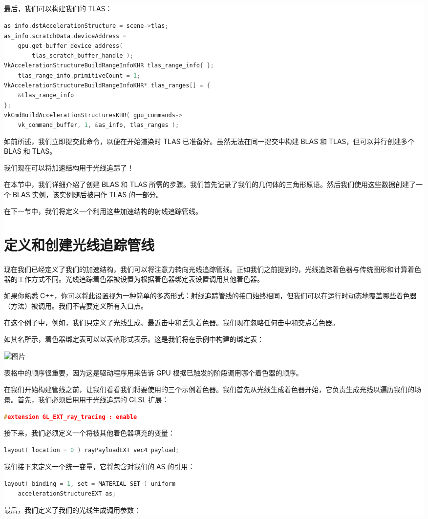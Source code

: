最后，我们可以构建我们的 TLAS：

```cpp
as_info.dstAccelerationStructure = scene->tlas;
as_info.scratchData.deviceAddress =
    gpu.get_buffer_device_address(
        tlas_scratch_buffer_handle );
VkAccelerationStructureBuildRangeInfoKHR tlas_range_info{ };
    tlas_range_info.primitiveCount = 1;
VkAccelerationStructureBuildRangeInfoKHR* tlas_ranges[] = {
    &tlas_range_info
};
vkCmdBuildAccelerationStructuresKHR( gpu_commands->
    vk_command_buffer, 1, &as_info, tlas_ranges );
```

如前所述，我们立即提交此命令，以便在开始渲染时 TLAS 已准备好。虽然无法在同一提交中构建 BLAS 和 TLAS，但可以并行创建多个 BLAS 和 TLAS。

我们现在可以将加速结构用于光线追踪了！

在本节中，我们详细介绍了创建 BLAS 和 TLAS 所需的步骤。我们首先记录了我们的几何体的三角形原语。然后我们使用这些数据创建了一个 BLAS 实例，该实例随后被用作 TLAS 的一部分。

在下一节中，我们将定义一个利用这些加速结构的射线追踪管线。

# 定义和创建光线追踪管线

现在我们已经定义了我们的加速结构，我们可以将注意力转向光线追踪管线。正如我们之前提到的，光线追踪着色器与传统图形和计算着色器的工作方式不同。光线追踪着色器被设置为根据着色器绑定表设置调用其他着色器。

如果你熟悉 C++，你可以将此设置视为一种简单的多态形式：射线追踪管线的接口始终相同，但我们可以在运行时动态地覆盖哪些着色器（方法）被调用。我们不需要定义所有入口点。

在这个例子中，例如，我们只定义了光线生成、最近击中和丢失着色器。我们现在忽略任何击中和交点着色器。

如其名所示，着色器绑定表可以以表格形式表示。这是我们将在示例中构建的绑定表：

![图片](img/B18395_12_Table_01.jpg)

表格中的顺序很重要，因为这是驱动程序用来告诉 GPU 根据已触发的阶段调用哪个着色器的顺序。

在我们开始构建管线之前，让我们看看我们将要使用的三个示例着色器。我们首先从光线生成着色器开始，它负责生成光线以遍历我们的场景。首先，我们必须启用用于光线追踪的 GLSL 扩展：

```cpp
#extension GL_EXT_ray_tracing : enable
```

接下来，我们必须定义一个将被其他着色器填充的变量：

```cpp
layout( location = 0 ) rayPayloadEXT vec4 payload;
```

我们接下来定义一个统一变量，它将包含对我们的 AS 的引用：

```cpp
layout( binding = 1, set = MATERIAL_SET ) uniform
    accelerationStructureEXT as;
```

最后，我们定义了我们的光线生成调用参数：
